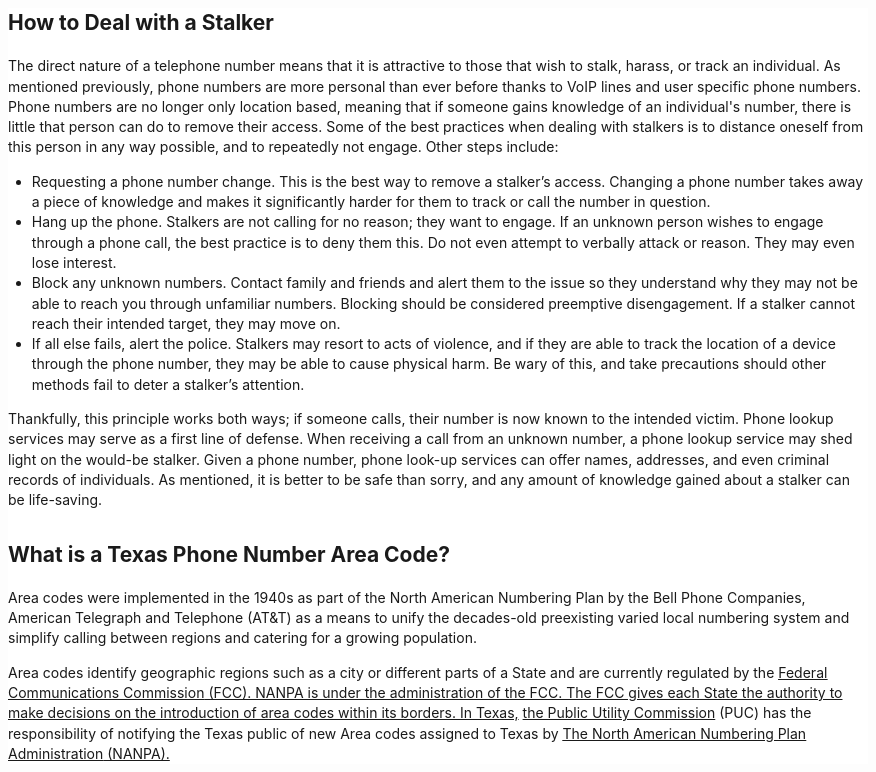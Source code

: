 ## How to Deal with a Stalker

The direct nature of a telephone number means that it is attractive to
those that wish to stalk, harass, or track an individual. As mentioned
previously, phone numbers are more personal than ever before thanks to
VoIP lines and user specific phone numbers. Phone numbers are no longer
only location based, meaning that if someone gains knowledge of an
individual's number, there is little that person can do to remove their
access. Some of the best practices when dealing with stalkers is to
distance oneself from this person in any way possible, and to repeatedly
not engage. Other steps include:

-   Requesting a phone number change. This is the best way to remove a
    stalker’s access. Changing a phone number takes away a piece of
    knowledge and makes it significantly harder for them to track or
    call the number in question.
-   Hang up the phone. Stalkers are not calling for no reason; they want
    to engage. If an unknown person wishes to engage through a phone
    call, the best practice is to deny them this. Do not even attempt to
    verbally attack or reason. They may even lose interest.
-   Block any unknown numbers. Contact family and friends and alert them
    to the issue so they understand why they may not be able to reach
    you through unfamiliar numbers. Blocking should be considered
    preemptive disengagement. If a stalker cannot reach their intended
    target, they may move on.
-   If all else fails, alert the police. Stalkers may resort to acts of
    violence, and if they are able to track the location of a device
    through the phone number, they may be able to cause physical harm.
    Be wary of this, and take precautions should other methods fail to
    deter a stalker’s attention.

Thankfully, this principle works both ways; if someone calls, their
number is now known to the intended victim. Phone lookup services may
serve as a first line of defense. When receiving a call from an unknown
number, a phone lookup service may shed light on the would-be stalker.
Given a phone number, phone look-up services can offer names, addresses,
and even criminal records of individuals. As mentioned, it is better to
be safe than sorry, and any amount of knowledge gained about a stalker
can be life-saving.

## What is a Texas Phone Number Area Code?

Area codes were implemented in the 1940s as part of the North American
Numbering Plan by the Bell Phone Companies, American Telegraph and
Telephone (AT&T) as a means to unify the decades-old preexisting varied
local numbering system and simplify calling between regions and catering
for a growing population.

Area codes identify geographic regions such as a city or different parts
of a State and are currently regulated by the <ins>[Federal Communications
Commission](https://www.google.com/url?q=https://www.fcc.gov/about/overview&sa=D&ust=1596882378641000&usg=AOvVaw3nuUZcxf59WxkrbRl_r5pm) (FCC).
NANPA is under the administration of the FCC. The FCC gives each State
the authority to make decisions on the introduction of area codes within
its borders. In Texas,</ins> [the Public Utility
Commission](https://www.google.com/url?q=https://www.puc.texas.gov/&sa=D&ust=1596882378641000&usg=AOvVaw1yRJ6GME6Xm3jMVNVi-WkT) (PUC)
has the responsibility of notifying the Texas public of new Area codes
assigned to Texas by <ins>[The North American Numbering Plan
Administration](https://www.google.com/url?q=https://www.nationalnanpa.com/about_us/&sa=D&ust=1596882378642000&usg=AOvVaw3EFEk07XBYTRnbctokQhKT) (NANPA).</ins>
